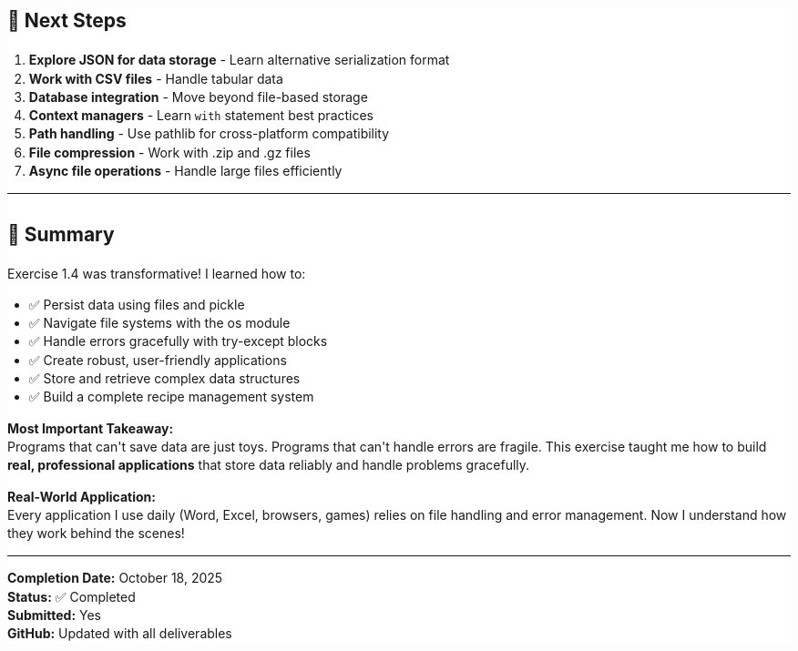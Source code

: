 
## 🔮 Next Steps

1. **Explore JSON for data storage** - Learn alternative serialization format
2. **Work with CSV files** - Handle tabular data
3. **Database integration** - Move beyond file-based storage
4. **Context managers** - Learn `with` statement best practices
5. **Path handling** - Use pathlib for cross-platform compatibility
6. **File compression** - Work with .zip and .gz files
7. **Async file operations** - Handle large files efficiently

---

## 📝 Summary

Exercise 1.4 was transformative! I learned how to:
- ✅ Persist data using files and pickle
- ✅ Navigate file systems with the os module
- ✅ Handle errors gracefully with try-except blocks
- ✅ Create robust, user-friendly applications
- ✅ Store and retrieve complex data structures
- ✅ Build a complete recipe management system

**Most Important Takeaway:**  
Programs that can't save data are just toys. Programs that can't handle errors are fragile. This exercise taught me how to build **real, professional applications** that store data reliably and handle problems gracefully.

**Real-World Application:**  
Every application I use daily (Word, Excel, browsers, games) relies on file handling and error management. Now I understand how they work behind the scenes!

---

**Completion Date:** October 18, 2025  
**Status:** ✅ Completed  
**Submitted:** Yes  
**GitHub:** Updated with all deliverables
